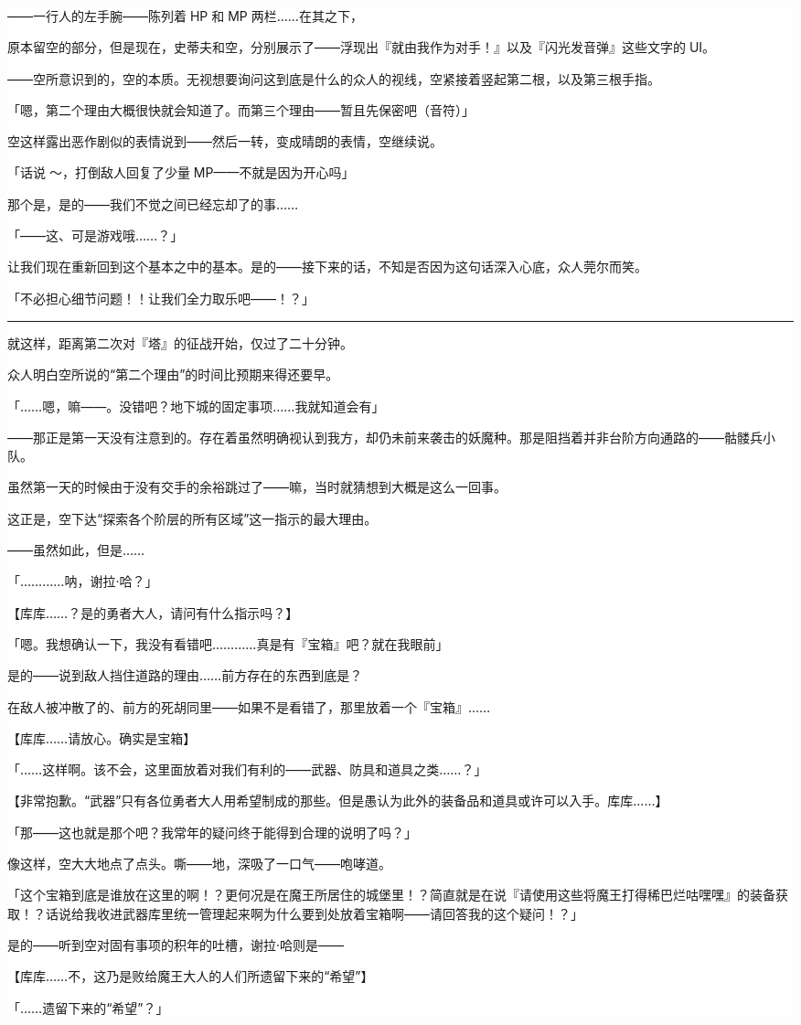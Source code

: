 ——一行人的左手腕——陈列着 HP 和 MP 两栏……在其之下，

原本留空的部分，但是现在，史蒂夫和空，分别展示了——浮现出『就由我作为对手！』以及『闪光发音弹』这些文字的 UI。

——空所意识到的，空的本质。无视想要询问这到底是什么的众人的视线，空紧接着竖起第二根，以及第三根手指。

「嗯，第二个理由大概很快就会知道了。而第三个理由——暂且先保密吧（音符）」

空这样露出恶作剧似的表情说到——然后一转，变成晴朗的表情，空继续说。

「话说 ～，打倒敌人回复了少量 MP——不就是因为开心吗」

那个是，是的——我们不觉之间已经忘却了的事……

「——这、可是游戏哦……？」

让我们现在重新回到这个基本之中的基本。是的——接下来的话，不知是否因为这句话深入心底，众人莞尔而笑。

「不必担心细节问题！！让我们全力取乐吧——！？」

---

就这样，距离第二次对『塔』的征战开始，仅过了二十分钟。

众人明白空所说的“第二个理由”的时间比预期来得还要早。

「……嗯，嘛——。没错吧？地下城的固定事项……我就知道会有」

——那正是第一天没有注意到的。存在着虽然明确视认到我方，却仍未前来袭击的妖魔种。那是阻挡着并非台阶方向通路的——骷髅兵小队。

虽然第一天的时候由于没有交手的余裕跳过了——嘛，当时就猜想到大概是这么一回事。

这正是，空下达“探索各个阶层的所有区域”这一指示的最大理由。

——虽然如此，但是……

「…………呐，谢拉·哈？」

【库库……？是的勇者大人，请问有什么指示吗？】

「嗯。我想确认一下，我没有看错吧…………真是有『宝箱』吧？就在我眼前」

是的——说到敌人挡住道路的理由……前方存在的东西到底是？

在敌人被冲散了的、前方的死胡同里——如果不是看错了，那里放着一个『宝箱』……

【库库……请放心。确实是宝箱】

「……这样啊。该不会，这里面放着对我们有利的——武器、防具和道具之类……？」

【非常抱歉。“武器”只有各位勇者大人用希望制成的那些。但是愚认为此外的装备品和道具或许可以入手。库库……】

「那——这也就是那个吧？我常年的疑问终于能得到合理的说明了吗？」

像这样，空大大地点了点头。嘶——地，深吸了一口气——咆哮道。

「这个宝箱到底是谁放在这里的啊！？更何况是在魔王所居住的城堡里！？简直就是在说『请使用这些将魔王打得稀巴烂咕嘿嘿』的装备获取！？话说给我收进武器库里统一管理起来啊为什么要到处放着宝箱啊——请回答我的这个疑问！？」

是的——听到空对固有事项的积年的吐槽，谢拉·哈则是——

【库库……不，这乃是败给魔王大人的人们所遗留下来的“希望”】

「……遗留下来的“希望”？」
